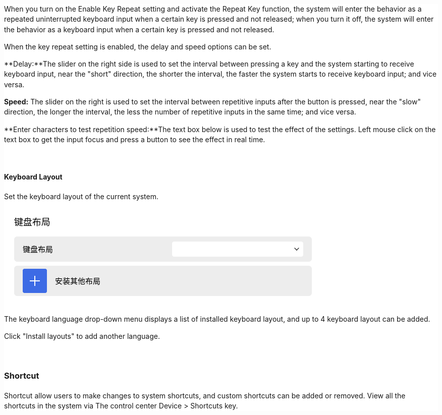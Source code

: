 When you turn on the Enable Key Repeat setting and activate the Repeat Key function, the system will enter the behavior as a repeated uninterrupted keyboard input when a certain key is pressed and not released; when you turn it off, the system will enter the behavior as a keyboard input when a certain key is pressed and not released.

When the key repeat setting is enabled, the delay and speed options can be set.

**Delay:**The slider on the right side is used to set the interval between pressing a key and the system starting to receive keyboard input, near the "short" direction, the shorter the interval, the faster the system starts to receive keyboard input; and vice versa.

**Speed:** The slider on the right is used to set the interval between repetitive inputs after the button is pressed, near the "slow" direction, the longer the interval, the less the number of repetitive inputs in the same time; and vice versa.

**Enter characters to test repetition speed:**The text box below is used to test the effect of the settings. Left mouse click on the text box to get the input focus and press a button to see the effect in real time.

<br>

#### Keyboard Layout 
Set the keyboard layout of the current system.

![Fig. 13 Keyboard layout Settings](image/13.png)

The keyboard language drop-down menu displays a list of installed keyboard layout, and up to 4 keyboard layout can be added.

Click "Install layouts" to add another language.

<br>

### Shortcut
Shortcut allow users to make changes to system shortcuts, and custom shortcuts can be added or removed. View all the shortcuts in the system via The control center Device > Shortcuts key.
